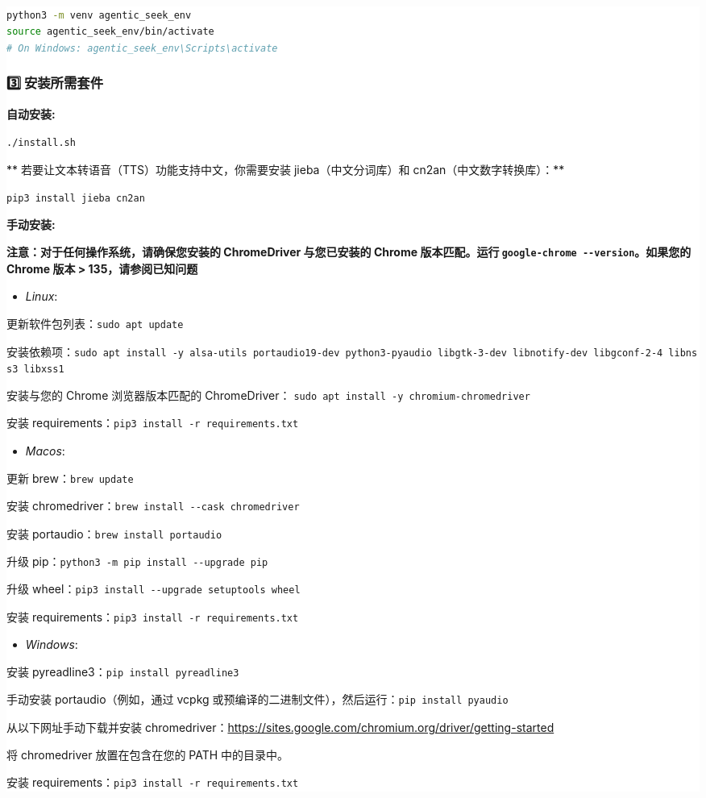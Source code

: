```sh
python3 -m venv agentic_seek_env
source agentic_seek_env/bin/activate
# On Windows: agentic_seek_env\Scripts\activate
```

### 3️⃣ **安装所需套件**

**自动安装:**

```sh
./install.sh
```

** 若要让文本转语音（TTS）功能支持中文，你需要安装 jieba（中文分词库）和 cn2an（中文数字转换库）：**

```
pip3 install jieba cn2an
```

**手动安装:**


**注意：对于任何操作系统，请确保您安装的 ChromeDriver 与您已安装的 Chrome 版本匹配。运行 `google-chrome --version`。如果您的 Chrome 版本 > 135，请参阅已知问题**

- *Linux*:

更新软件包列表：`sudo apt update`

安装依赖项：`sudo apt install -y alsa-utils portaudio19-dev python3-pyaudio libgtk-3-dev libnotify-dev libgconf-2-4 libnss3 libxss1`

安装与您的 Chrome 浏览器版本匹配的 ChromeDriver：
`sudo apt install -y chromium-chromedriver`

安装 requirements：`pip3 install -r requirements.txt`

- *Macos*:

更新 brew：`brew update`

安装 chromedriver：`brew install --cask chromedriver`

安装 portaudio：`brew install portaudio`

升级 pip：`python3 -m pip install --upgrade pip`

升级 wheel：`pip3 install --upgrade setuptools wheel`

安装 requirements：`pip3 install -r requirements.txt`

- *Windows*:

安装 pyreadline3：`pip install pyreadline3`

手动安装 portaudio（例如，通过 vcpkg 或预编译的二进制文件），然后运行：`pip install pyaudio`

从以下网址手动下载并安装 chromedriver：https://sites.google.com/chromium.org/driver/getting-started

将 chromedriver 放置在包含在您的 PATH 中的目录中。

安装 requirements：`pip3 install -r requirements.txt`
